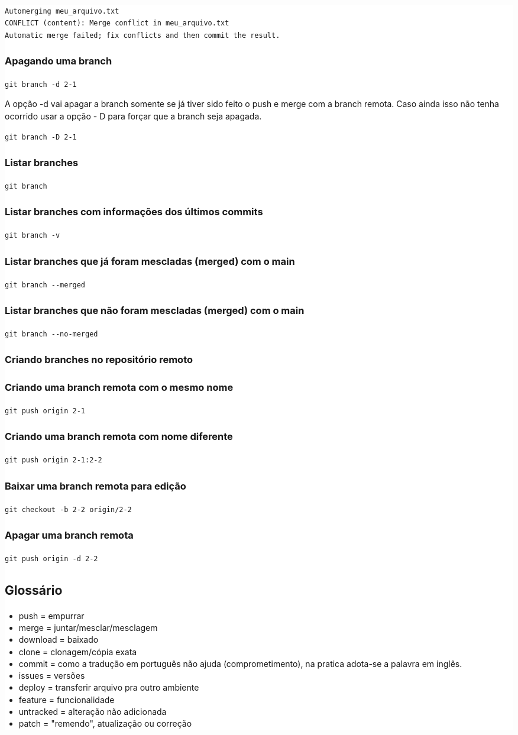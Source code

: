 	Automerging meu_arquivo.txt
	CONFLICT (content): Merge conflict in meu_arquivo.txt
	Automatic merge failed; fix conflicts and then commit the result.

### Apagando uma branch

	git branch -d 2-1

A opção -d vai apagar a branch somente se já tiver sido feito o push e merge com a branch remota. Caso ainda isso não tenha ocorrido usar a opção - D para forçar que a branch seja apagada.

	git branch -D 2-1

### Listar branches

	git branch

### Listar branches com informações dos últimos commits

	git branch -v

### Listar branches que já foram mescladas (merged) com o **main**

	git branch --merged

### Listar branches que não foram mescladas (merged) com o **main**

	git branch --no-merged

### Criando branches no repositório remoto

### Criando uma branch remota com o mesmo nome

	git push origin 2-1

### Criando uma branch remota com nome diferente

	git push origin 2-1:2-2

### Baixar uma branch remota para edição

	git checkout -b 2-2 origin/2-2

### Apagar uma branch remota

	git push origin -d 2-2

## Glossário
* push = empurrar
* merge = juntar/mesclar/mesclagem
* download = baixado
* clone = clonagem/cópia exata
* commit = como a tradução em português não ajuda (comprometimento), na pratica adota-se a palavra em inglês.
* issues = versões
* deploy = transferir arquivo pra outro ambiente 
* feature = funcionalidade
* untracked = alteração não adicionada
* patch = "remendo", atualização ou correção
